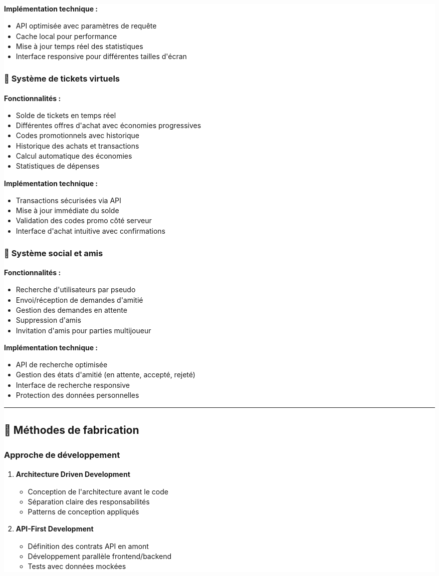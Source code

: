 **Implémentation technique :**
- API optimisée avec paramètres de requête
- Cache local pour performance
- Mise à jour temps réel des statistiques
- Interface responsive pour différentes tailles d'écran

### 🎫 **Système de tickets virtuels**

**Fonctionnalités :**
- Solde de tickets en temps réel
- Différentes offres d'achat avec économies progressives
- Codes promotionnels avec historique
- Historique des achats et transactions
- Calcul automatique des économies
- Statistiques de dépenses

**Implémentation technique :**
- Transactions sécurisées via API
- Mise à jour immédiate du solde
- Validation des codes promo côté serveur
- Interface d'achat intuitive avec confirmations

### 👥 **Système social et amis**

**Fonctionnalités :**
- Recherche d'utilisateurs par pseudo
- Envoi/réception de demandes d'amitié
- Gestion des demandes en attente
- Suppression d'amis
- Invitation d'amis pour parties multijoueur

**Implémentation technique :**
- API de recherche optimisée
- Gestion des états d'amitié (en attente, accepté, rejeté)
- Interface de recherche responsive
- Protection des données personnelles

---

## 🔧 Méthodes de fabrication

### **Approche de développement**

1. **Architecture Driven Development**
    - Conception de l'architecture avant le code
    - Séparation claire des responsabilités
    - Patterns de conception appliqués

2. **API-First Development**
    - Définition des contrats API en amont
    - Développement parallèle frontend/backend
    - Tests avec données mockées
